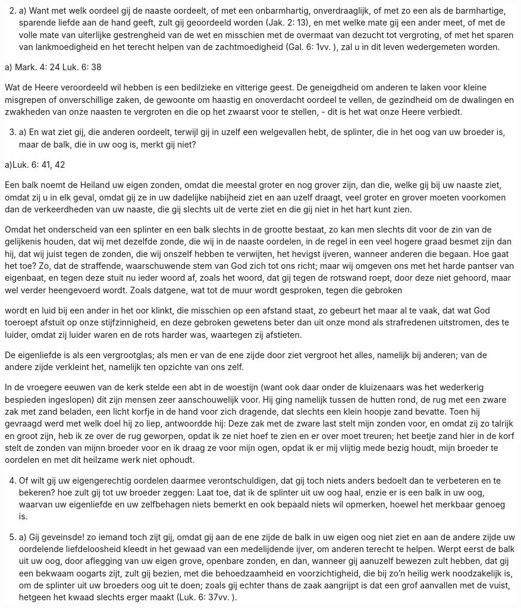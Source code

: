 2. a) Want met welk oordeel gij de naaste oordeelt, of met een onbarmhartig, onverdraaglijk, of met zo een als de barmhartige, sparende liefde aan de hand geeft,  zult  gij geoordeeld worden (Jak. 2: 13), en met welke mate gij een ander meet, of met de volle mate van uiterlijke gestrengheid van de wet en misschien met de overmaat van dezucht tot vergroting, of met het sparen van lankmoedigheid en het terecht helpen van de zachtmoedigheid (Gal. 6: 1vv. ), zal u in dit leven wedergemeten worden.

a) Mark. 4: 24 Luk. 6: 38

Wat de Heere veroordeeld wil hebben is een bedilzieke en vitterige geest. De geneigdheid om anderen te laken voor kleine misgrepen of onverschillige zaken, de gewoonte om haastig en onoverdacht  oordeel te  vellen,  de  gezindheid  om de  dwalingen  en  zwakheden  van  onze naasten te vergroten en die op het zwaarst voor te stellen, - dit is het wat onze Heere verbiedt.

3.  a)  En wat  ziet  gij,  die anderen oordeelt,  terwijl  gij  in uzelf een welgevallen hebt,  de splinter, die in het oog van uw broeder is, maar de balk, die in uw oog is, merkt gij niet?

a)Luk. 6: 41, 42

Een balk noemt de Heiland uw eigen zonden, omdat die meestal groter en nog grover zijn, dan die, welke gij bij uw naaste ziet, omdat zij u in elk geval, omdat gij ze in uw dadelijke nabijheid  ziet  en  aan  uzelf  draagt,  veel  groter  en  grover  moeten  voorkomen  dan  de verkeerdheden van uw naaste, die gij slechts uit de verte ziet en die gij niet in het hart kunt zien.

Omdat het onderscheid van een splinter en een balk slechts in de grootte bestaat, zo kan men slechts dit voor de zin van de gelijkenis houden, dat wij met dezelfde zonde, die wij in de naaste oordelen, in de regel in een veel hogere graad besmet zijn dan hij, dat wij juist tegen de zonden, die wij onszelf hebben te verwijten, het hevigst ijveren, wanneer anderen die begaan. Hoe gaat het toe? Zo, dat de straffende, waarschuwende stem van God zich tot ons richt; maar wij omgeven ons met het harde pantser van eigenbaat, en tegen deze stuit nu ieder woord af, zoals het woord, dat gij tegen de rotswand roept, door deze niet gehoord, maar wel verder heengevoerd wordt. Zoals datgene, wat tot de muur wordt gesproken, tegen die gebroken

wordt en luid bij een ander in het oor klinkt, die misschien op een afstand staat, zo gebeurt het maar al te  vaak,  dat  wat  God toeroept  afstuit  op onze stijfzinnigheid, en deze gebroken gewetens beter dan uit onze mond als strafredenen uitstromen, des te luider, omdat zij luider waren en de rots harder was, waartegen zij afstieten.

De eigenliefde is als een vergrootglas; als men er van de ene zijde door ziet vergroot het alles, namelijk bij anderen; van de andere zijde verkleint het, namelijk ten opzichte van ons zelf.

In de vroegere eeuwen van de kerk stelde een abt in de woestijn (want ook daar onder de kluizenaars was het wederkerig bespieden ingeslopen) dit zijn mensen zeer aanschouwelijk voor. Hij ging namelijk tussen de hutten rond, de rug met een zware zak met zand beladen, een licht korfje in de hand voor zich dragende, dat slechts een klein hoopje zand bevatte. Toen hij gevraagd werd met welk doel hij zo liep, antwoordde hij: Deze zak met de zware last stelt mijn zonden voor, en omdat zij zo talrijk en groot zijn, heb ik ze over de rug geworpen, opdat ik ze niet hoef te zien en er over moet treuren; het beetje zand hier in de korf stelt de zonden van mijnn broeder voor en ik draag ze voor mijn ogen, opdat ik er mij vlijtig mede bezig houdt, mijn broeder te oordelen en met dit heilzame werk niet ophoudt.

4. Of wilt gij uw eigengerechtig oordelen daarmee verontschuldigen, dat gij toch niets anders bedoelt dan te verbeteren en te bekeren? hoe zult gij tot uw broeder zeggen: Laat toe, dat ik de splinter uit uw oog haal, enzie er is een balk in uw oog, waarvan uw eigenliefde en uw zelfbehagen niets bemerkt en ook bepaald niets wil opmerken, hoewel het merkbaar genoeg is.

5. a) Gij geveinsde! zo iemand toch zijt gij, omdat gij aan de ene zijde de balk in uw eigen oog niet ziet en aan de andere zijde uw oordelende liefdeloosheid kleedt in het gewaad van een medelijdende ijver, om anderen terecht te helpen. Werpt eerst de balk uit uw oog, door aflegging van uw eigen grove, openbare zonden, en dan, wanneer gij aanuzelf bewezen zult hebben,  dat  gij  een  bekwaam  oogarts  zijt,  zult  gij  bezien,  met  die  behoedzaamheid  en voorzichtigheid, die bij zo’n heilig werk noodzakelijk is, om de splinter uit uw broeders oog uit te doen; zoals gij echter thans de zaak aangrijpt is dat een grof aanvallen met de vuist, hetgeen het kwaad slechts erger maakt (Luk. 6: 37vv. ).
